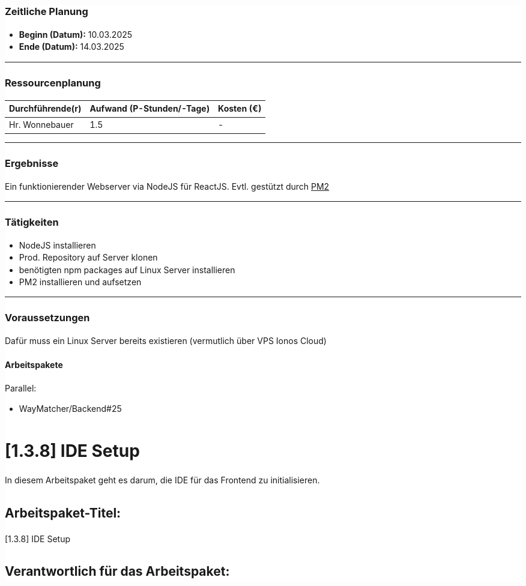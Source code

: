 ### **Zeitliche Planung**

- **Beginn (Datum):** 10.03.2025
- **Ende (Datum):** 14.03.2025

---

### **Ressourcenplanung**

| **Durchführende(r)** | **Aufwand (P-Stunden/-Tage)** | **Kosten (€)** |
| -------------------- | ----------------------------- | -------------- |
| Hr. Wonnebauer       | 1.5                           | -              |

---

### **Ergebnisse**

Ein funktionierender Webserver via NodeJS für ReactJS.
Evtl. gestützt durch [PM2](https://pm2.io/)

---

### **Tätigkeiten**

- NodeJS installieren
- Prod. Repository auf Server klonen
- benötigten npm packages auf Linux Server installieren
- PM2 installieren und aufsetzen

---

### **Voraussetzungen**

Dafür muss ein Linux Server bereits existieren (vermutlich über VPS Ionos Cloud)

#### Arbeitspakete

Parallel:
- WayMatcher/Backend#25

# [1.3.8] IDE Setup



In diesem Arbeitspaket geht es darum, die IDE für das Frontend zu initialisieren.

## **Arbeitspaket-Titel:**

[1.3.8] IDE Setup

## **Verantwortlich für das Arbeitspaket:**
